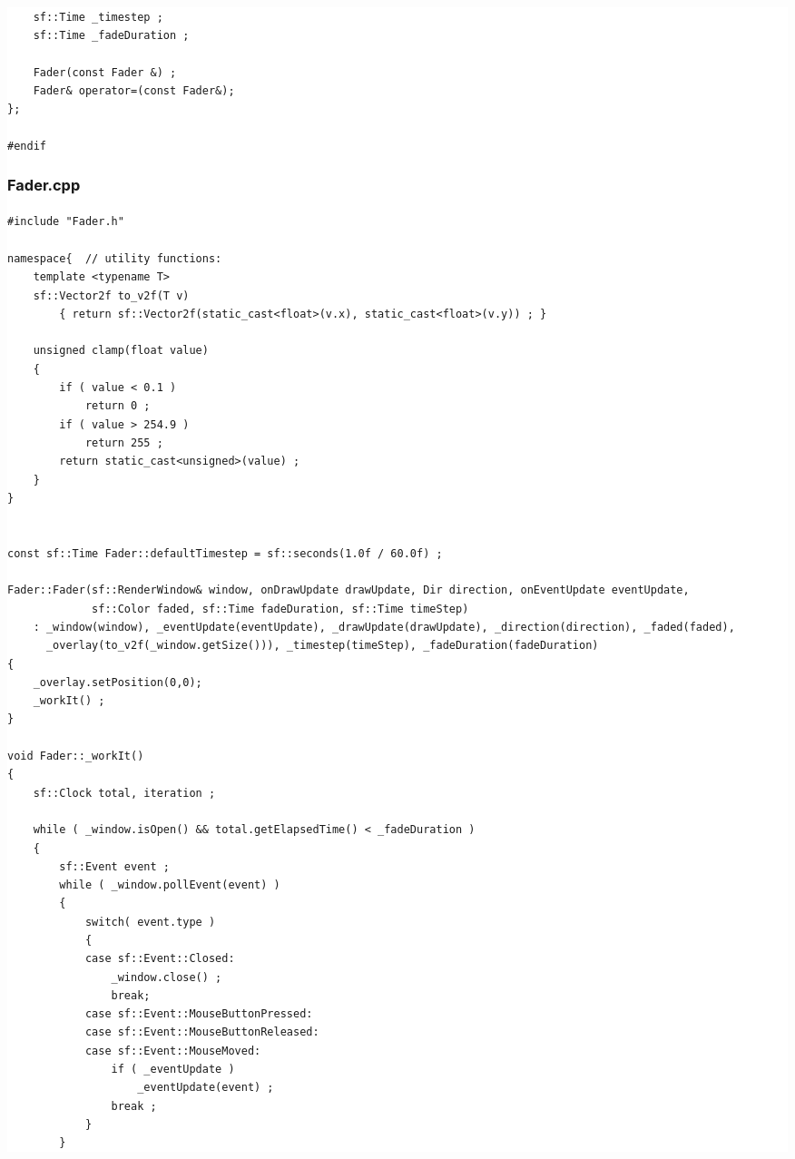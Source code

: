         sf::Time _timestep ;
        sf::Time _fadeDuration ;

        Fader(const Fader &) ;
        Fader& operator=(const Fader&);
    };

    #endif

### Fader.cpp
    #include "Fader.h"

    namespace{  // utility functions:
        template <typename T>
        sf::Vector2f to_v2f(T v)
            { return sf::Vector2f(static_cast<float>(v.x), static_cast<float>(v.y)) ; }

        unsigned clamp(float value)
        {
            if ( value < 0.1 )
                return 0 ;
            if ( value > 254.9 )
                return 255 ;
            return static_cast<unsigned>(value) ;
        }
    }


    const sf::Time Fader::defaultTimestep = sf::seconds(1.0f / 60.0f) ;

    Fader::Fader(sf::RenderWindow& window, onDrawUpdate drawUpdate, Dir direction, onEventUpdate eventUpdate, 
                 sf::Color faded, sf::Time fadeDuration, sf::Time timeStep)
        : _window(window), _eventUpdate(eventUpdate), _drawUpdate(drawUpdate), _direction(direction), _faded(faded), 
          _overlay(to_v2f(_window.getSize())), _timestep(timeStep), _fadeDuration(fadeDuration)
    {
        _overlay.setPosition(0,0);
        _workIt() ;
    }

    void Fader::_workIt()
    {
        sf::Clock total, iteration ;

        while ( _window.isOpen() && total.getElapsedTime() < _fadeDuration )
        {
            sf::Event event ;
            while ( _window.pollEvent(event) )
            {
                switch( event.type )
                {
                case sf::Event::Closed:
                    _window.close() ;
                    break;
                case sf::Event::MouseButtonPressed:
                case sf::Event::MouseButtonReleased:
                case sf::Event::MouseMoved:
                    if ( _eventUpdate )
                        _eventUpdate(event) ;
                    break ;
                }
            }
